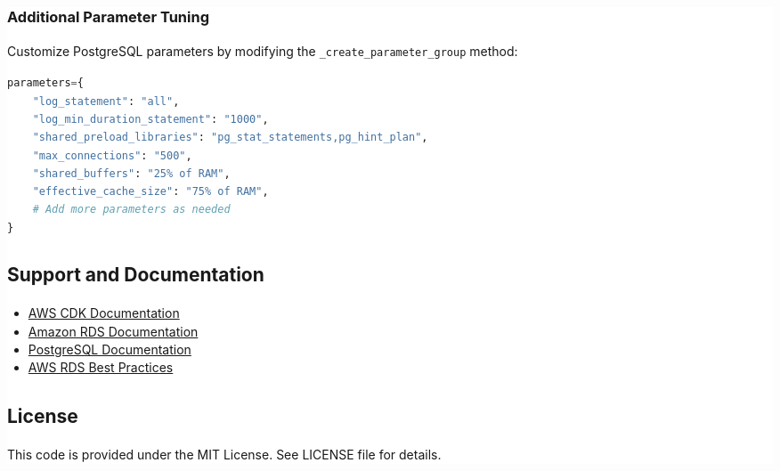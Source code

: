 ### Additional Parameter Tuning

Customize PostgreSQL parameters by modifying the `_create_parameter_group` method:

```python
parameters={
    "log_statement": "all",
    "log_min_duration_statement": "1000",
    "shared_preload_libraries": "pg_stat_statements,pg_hint_plan",
    "max_connections": "500",
    "shared_buffers": "25% of RAM",
    "effective_cache_size": "75% of RAM",
    # Add more parameters as needed
}
```

## Support and Documentation

- [AWS CDK Documentation](https://docs.aws.amazon.com/cdk/)
- [Amazon RDS Documentation](https://docs.aws.amazon.com/rds/)
- [PostgreSQL Documentation](https://www.postgresql.org/docs/)
- [AWS RDS Best Practices](https://docs.aws.amazon.com/AmazonRDS/latest/UserGuide/CHAP_BestPractices.html)

## License

This code is provided under the MIT License. See LICENSE file for details.